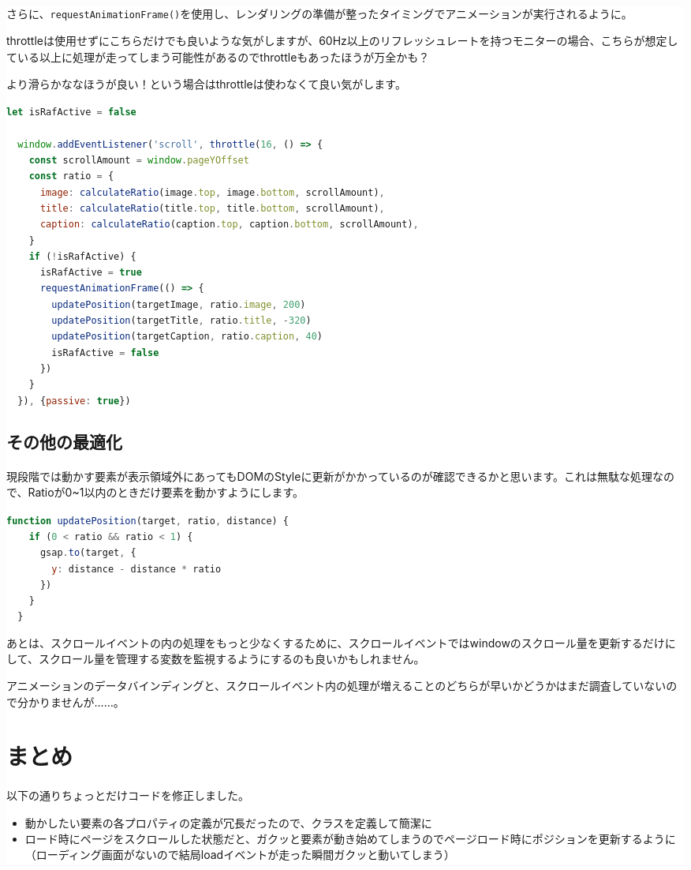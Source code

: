 さらに、`requestAnimationFrame()`を使用し、レンダリングの準備が整ったタイミングでアニメーションが実行されるように。

throttleは使用せずにこちらだけでも良いような気がしますが、60Hz以上のリフレッシュレートを持つモニターの場合、こちらが想定している以上に処理が走ってしまう可能性があるのでthrottleもあったほうが万全かも？

より滑らかななほうが良い！という場合はthrottleは使わなくて良い気がします。

```javascript
let isRafActive = false
  
  window.addEventListener('scroll', throttle(16, () => {
    const scrollAmount = window.pageYOffset
    const ratio = {
      image: calculateRatio(image.top, image.bottom, scrollAmount),
      title: calculateRatio(title.top, title.bottom, scrollAmount),
      caption: calculateRatio(caption.top, caption.bottom, scrollAmount),
    }
    if (!isRafActive) {
      isRafActive = true
      requestAnimationFrame(() => {
        updatePosition(targetImage, ratio.image, 200)
        updatePosition(targetTitle, ratio.title, -320)
        updatePosition(targetCaption, ratio.caption, 40)
        isRafActive = false
      })
    }
  }), {passive: true})
```

## その他の最適化

現段階では動かす要素が表示領域外にあってもDOMのStyleに更新がかかっているのが確認できるかと思います。これは無駄な処理なので、Ratioが0~1以内のときだけ要素を動かすようにします。

```javascript
function updatePosition(target, ratio, distance) {
    if (0 < ratio && ratio < 1) {
      gsap.to(target, {
        y: distance - distance * ratio
      })
    }
  }
```

あとは、スクロールイベントの内の処理をもっと少なくするために、スクロールイベントではwindowのスクロール量を更新するだけにして、スクロール量を管理する変数を監視するようにするのも良いかもしれません。

アニメーションのデータバインディングと、スクロールイベント内の処理が増えることのどちらが早いかどうかはまだ調査していないので分かりませんが……。

# まとめ

以下の通りちょっとだけコードを修正しました。

- 動かしたい要素の各プロパティの定義が冗長だったので、クラスを定義して簡潔に
- ロード時にページをスクロールした状態だと、ガクッと要素が動き始めてしまうのでページロード時にポジションを更新するように（ローディング画面がないので結局loadイベントが走った瞬間ガクッと動いてしまう）
